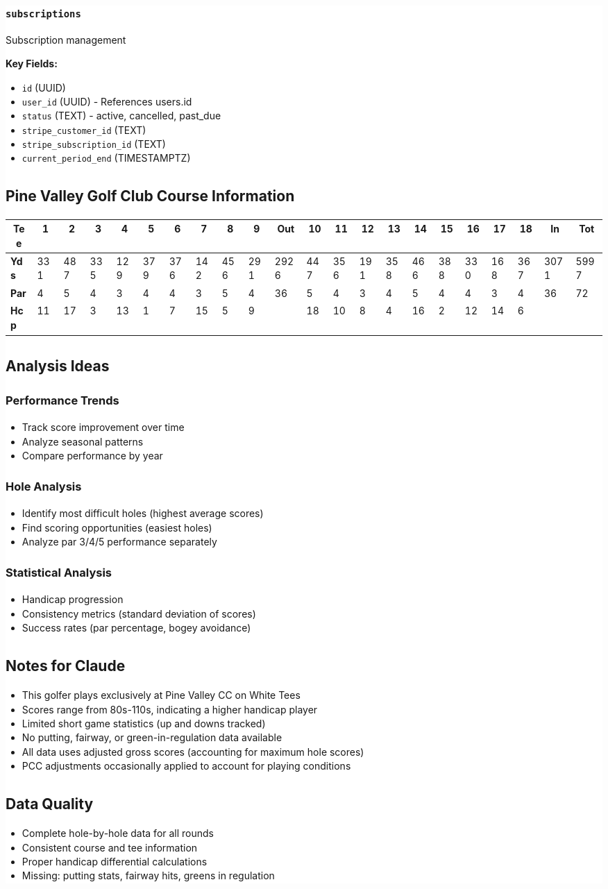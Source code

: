 ### `subscriptions`
Subscription management

**Key Fields:**
- `id` (UUID)
- `user_id` (UUID) - References users.id
- `status` (TEXT) - active, cancelled, past_due
- `stripe_customer_id` (TEXT)
- `stripe_subscription_id` (TEXT)
- `current_period_end` (TIMESTAMPTZ)

## Pine Valley Golf Club Course Information

| Tee | 1 | 2 | 3 | 4 | 5 | 6 | 7 | 8 | 9 | Out | 10 | 11 | 12 | 13 | 14 | 15 | 16 | 17 | 18 | In | Tot |
|-----|---|---|---|---|---|---|---|---|---|-----|----|----|----|----|----|----|----|----|----|----|-----|
| **Yds** | 331 | 487 | 335 | 129 | 379 | 376 | 142 | 456 | 291 | 2926 | 447 | 356 | 191 | 358 | 466 | 388 | 330 | 168 | 367 | 3071 | 5997 |
| **Par** | 4 | 5 | 4 | 3 | 4 | 4 | 3 | 5 | 4 | 36 | 5 | 4 | 3 | 4 | 5 | 4 | 4 | 3 | 4 | 36 | 72 |
| **Hcp** | 11 | 17 | 3 | 13 | 1 | 7 | 15 | 5 | 9 | | 18 | 10 | 8 | 4 | 16 | 2 | 12 | 14 | 6 | | |

## Analysis Ideas

### Performance Trends
- Track score improvement over time
- Analyze seasonal patterns
- Compare performance by year

### Hole Analysis
- Identify most difficult holes (highest average scores)
- Find scoring opportunities (easiest holes)
- Analyze par 3/4/5 performance separately

### Statistical Analysis
- Handicap progression
- Consistency metrics (standard deviation of scores)
- Success rates (par percentage, bogey avoidance)

## Notes for Claude
- This golfer plays exclusively at Pine Valley CC on White Tees
- Scores range from 80s-110s, indicating a higher handicap player
- Limited short game statistics (up and downs tracked)
- No putting, fairway, or green-in-regulation data available
- All data uses adjusted gross scores (accounting for maximum hole scores)
- PCC adjustments occasionally applied to account for playing conditions

## Data Quality
- Complete hole-by-hole data for all rounds
- Consistent course and tee information
- Proper handicap differential calculations
- Missing: putting stats, fairway hits, greens in regulation